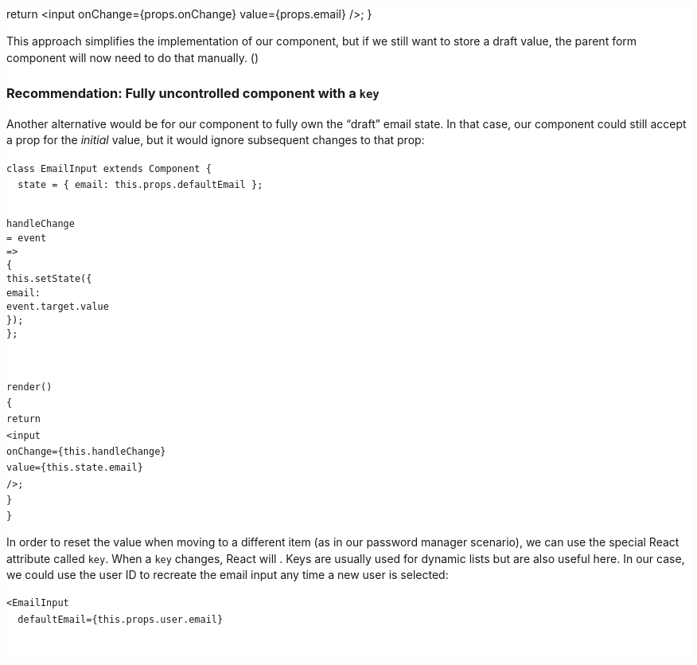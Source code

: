   <span class="token keyword">return</span> <span class="token tag"><span class="token tag"><span class="token punctuation">&lt;</span>input</span> <span class="token attr-name">onChange</span><span class="token script language-javascript"><span class="token punctuation">=</span><span class="token punctuation">{</span>props<span class="token punctuation">.</span>onChange<span class="token punctuation">}</span></span> <span class="token attr-name">value</span><span class="token script language-javascript"><span class="token punctuation">=</span><span class="token punctuation">{</span>props<span class="token punctuation">.</span>email<span class="token punctuation">}</span></span> <span class="token punctuation">/></span></span><span class="token punctuation">;</span>
<span class="token punctuation">}</span>
</code></pre>
      </div>
<p>This approach simplifies the implementation of our component, but if we still want to store a draft value, the parent form component will now need to do that manually. ()</p>
<h3 id="recommendation-fully-uncontrolled-component-with-a-key">Recommendation: Fully uncontrolled component with a <code>key</code></h3>
<p>Another alternative would be for our component to fully own the “draft” email state. In that case, our component could still accept a prop for the <em>initial</em> value, but it would ignore subsequent changes to that prop:</p>
<div class="gatsby-highlight">
      <pre class="gatsby-code-jsx"><code><span class="token keyword">class</span> <span class="token class-name">EmailInput</span> <span class="token keyword">extends</span> <span class="token class-name">Component</span> <span class="token punctuation">{</span>
  state <span class="token operator">=</span> <span class="token punctuation">{</span> email<span class="token punctuation">:</span> <span class="token keyword">this</span><span class="token punctuation">.</span>props<span class="token punctuation">.</span>defaultEmail <span class="token punctuation">}</span><span class="token punctuation">;</span>

  <span class="token function-variable function">handleChange</span> <span class="token operator">=</span> event <span class="token operator">=></span> <span class="token punctuation">{</span>
    <span class="token keyword">this</span><span class="token punctuation">.</span><span class="token function">setState</span><span class="token punctuation">(</span><span class="token punctuation">{</span> email<span class="token punctuation">:</span> event<span class="token punctuation">.</span>target<span class="token punctuation">.</span>value <span class="token punctuation">}</span><span class="token punctuation">)</span><span class="token punctuation">;</span>
  <span class="token punctuation">}</span><span class="token punctuation">;</span>

  <span class="token function">render</span><span class="token punctuation">(</span><span class="token punctuation">)</span> <span class="token punctuation">{</span>
    <span class="token keyword">return</span> <span class="token tag"><span class="token tag"><span class="token punctuation">&lt;</span>input</span> <span class="token attr-name">onChange</span><span class="token script language-javascript"><span class="token punctuation">=</span><span class="token punctuation">{</span><span class="token keyword">this</span><span class="token punctuation">.</span>handleChange<span class="token punctuation">}</span></span> <span class="token attr-name">value</span><span class="token script language-javascript"><span class="token punctuation">=</span><span class="token punctuation">{</span><span class="token keyword">this</span><span class="token punctuation">.</span>state<span class="token punctuation">.</span>email<span class="token punctuation">}</span></span> <span class="token punctuation">/></span></span><span class="token punctuation">;</span>
  <span class="token punctuation">}</span>
<span class="token punctuation">}</span>
</code></pre>
      </div>
<p>In order to reset the value when moving to a different item (as in our password manager scenario), we can use the special React attribute called <code>key</code>. When a <code>key</code> changes, React will . Keys are usually used for dynamic lists but are also useful here. In our case, we could use the user ID to recreate the email input any time a new user is selected:</p>
<div class="gatsby-highlight">
      <pre class="gatsby-code-jsx"><code><span class="token tag"><span class="token tag"><span class="token punctuation">&lt;</span>EmailInput</span>
  <span class="token attr-name">defaultEmail</span><span class="token script language-javascript"><span class="token punctuation">=</span><span class="token punctuation">{</span><span class="token keyword">this</span><span class="token punctuation">.</span>props<span class="token punctuation">.</span>user<span class="token punctuation">.</span>email<span class="token punctuation">}</span></span>